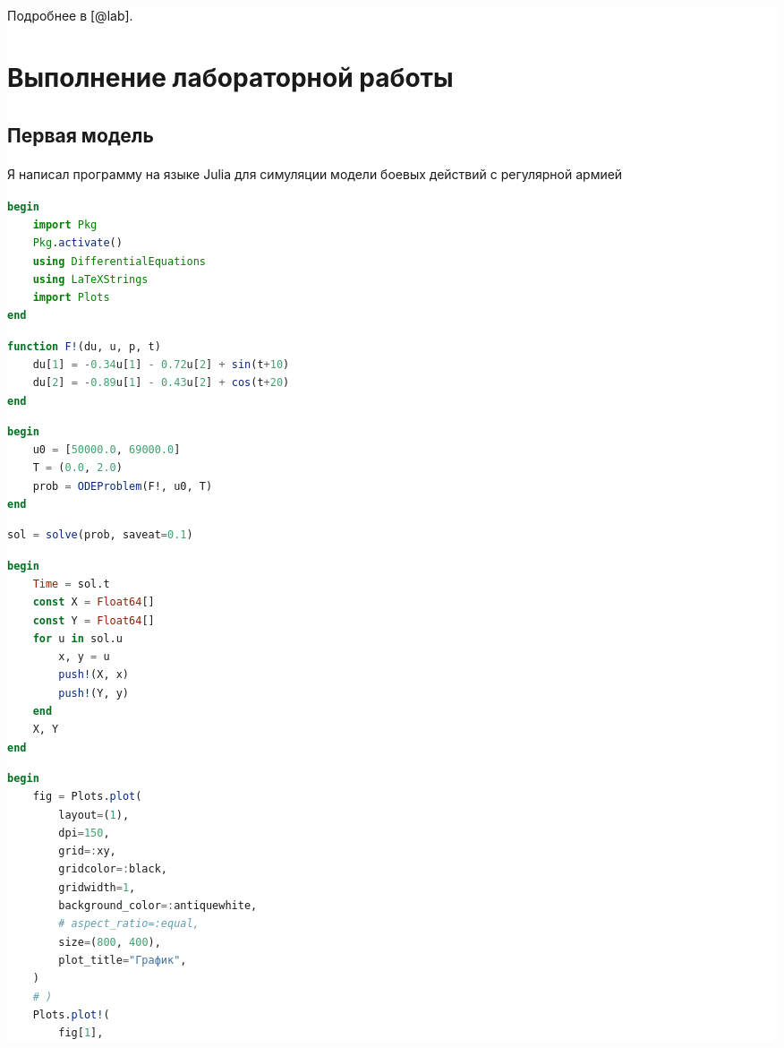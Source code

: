 Подробнее в [@lab].

# Выполнение лабораторной работы

## Первая модель

Я написал программу на языке Julia для симуляции модели боевых действий с регулярной армией

```julia
begin
	import Pkg
	Pkg.activate()
	using DifferentialEquations
	using LaTeXStrings
	import Plots
end
```

```julia
function F!(du, u, p, t)
	du[1] = -0.34u[1] - 0.72u[2] + sin(t+10)
	du[2] = -0.89u[1] - 0.43u[2] + cos(t+20)
end
```

```julia
begin
	u0 = [50000.0, 69000.0]
	T = (0.0, 2.0)
	prob = ODEProblem(F!, u0, T)
end
```

```julia
sol = solve(prob, saveat=0.1)
```

```julia
begin
	Time = sol.t
	const X = Float64[]
	const Y = Float64[]
	for u in sol.u
		x, y = u
		push!(X, x)
		push!(Y, y)
	end
	X, Y
end
```

```julia
begin
	fig = Plots.plot(
		layout=(1),
		dpi=150,
		grid=:xy,
		gridcolor=:black,
		gridwidth=1,
		background_color=:antiquewhite,
		# aspect_ratio=:equal,
		size=(800, 400),
		plot_title="График",
	)
	# )
	Plots.plot!(
		fig[1],
```